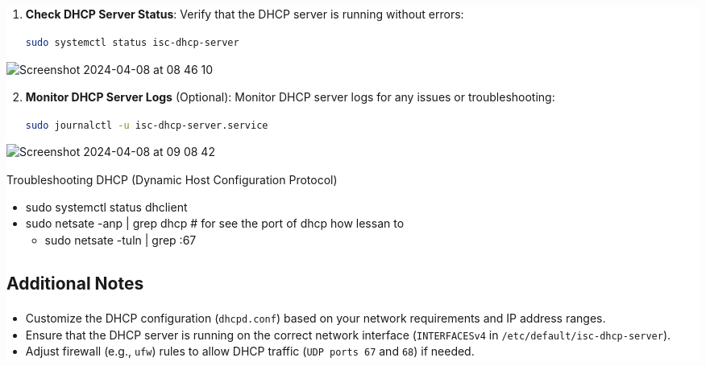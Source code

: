 1. **Check DHCP Server Status**:
   Verify that the DHCP server is running without errors:
   ```bash
   sudo systemctl status isc-dhcp-server
   ```
<img width="1533" alt="Screenshot 2024-04-08 at 08 46 10" src="https://github.com/cyber272/Linux-Server-Demonstration/assets/155965877/d4ec5e48-ba58-4cc7-b896-0657b98d3cdd">



2. **Monitor DHCP Server Logs** (Optional):
   Monitor DHCP server logs for any issues or troubleshooting:
   ```bash
   sudo journalctl -u isc-dhcp-server.service
   ```
<img width="1533" alt="Screenshot 2024-04-08 at 09 08 42" src="https://github.com/cyber272/Linux-Server-Demonstration/assets/155965877/fbca5baf-0fb6-46b8-a9d0-9e109bd7baa4">


Troubleshooting DHCP (Dynamic Host Configuration Protocol)
- sudo systemctl status dhclient
- sudo netsate -anp | grep dhcp  # for see the port of dhcp how lessan to 
	- sudo netsate -tuln | grep :67 

## Additional Notes

- Customize the DHCP configuration (`dhcpd.conf`) based on your network requirements and IP address ranges.
- Ensure that the DHCP server is running on the correct network interface (`INTERFACESv4` in `/etc/default/isc-dhcp-server`).
- Adjust firewall (e.g., `ufw`) rules to allow DHCP traffic (`UDP ports 67` and `68`) if needed.

